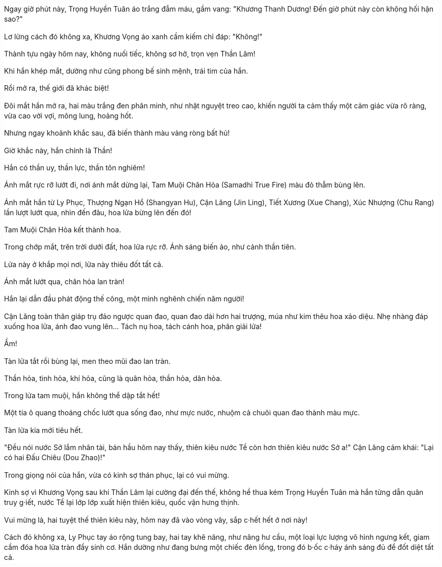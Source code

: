 Ngay giờ phút này, Trọng Huyền Tuân áo trắng đẫm máu, gầm vang: "Khương Thanh Dương! Đến giờ phút này còn không hối hận sao?"

Lơ lửng cách đó không xa, Khương Vọng áo xanh cầm kiếm chỉ đáp: "Không!"

Thành tựu ngày hôm nay, không nuối tiếc, không sơ hở, trọn vẹn Thần Lâm!

Khi hắn khép mắt, dường như cũng phong bế sinh mệnh, trái tim của hắn.

Rồi mở ra, thế giới đã khác biệt!

Đôi mắt hắn mở ra, hai màu trắng đen phân minh, như nhật nguyệt treo cao, khiến người ta cảm thấy một cảm giác vừa rõ ràng, vừa cao vời vợi, mông lung, hoảng hốt.

Nhưng ngay khoảnh khắc sau, đã biến thành màu vàng ròng bất hủ!

Giờ khắc này, hắn chính là Thần!

Hắn có thần uy, thần lực, thần tôn nghiêm!

Ánh mắt rực rỡ lướt đi, nơi ánh mắt dừng lại, Tam Muội Chân Hỏa (Samadhi True Fire) màu đỏ thẫm bùng lên.

Ánh mắt hắn từ Ly Phục, Thượng Ngạn Hổ (Shangyan Hu), Cận Lăng (Jin Ling), Tiết Xương (Xue Chang), Xúc Nhượng (Chu Rang) lần lượt lướt qua, nhìn đến đâu, hoa lửa bừng lên đến đó!

Tam Muội Chân Hỏa kết thành hoa.

Trong chớp mắt, trên trời dưới đất, hoa lửa rực rỡ. Ánh sáng biến ảo, như cảnh thần tiên.

Lửa này ở khắp mọi nơi, lửa này thiêu đốt tất cả.

Ánh mắt lướt qua, chân hỏa lan tràn!

Hắn lại dẫn đầu phát động thế công, một mình nghênh chiến năm người!

Cận Lăng toàn thân giáp trụ đảo ngược quan đao, quan đao dài hơn hai trượng, múa như kim thêu hoa xảo diệu. Nhẹ nhàng đáp xuống hoa lửa, ánh đao vung lên... Tách nụ hoa, tách cánh hoa, phân giải lửa!

Ầm!

Tàn lửa tắt rồi bùng lại, men theo mũi đao lan tràn.

Thần hỏa, tinh hỏa, khí hỏa, cũng là quân hỏa, thần hỏa, dân hỏa.

Trong lửa tam muội, hắn không thể dập tắt hết!

Một tia ô quang thoáng chốc lướt qua sống đao, như mực nước, nhuộm cả chuôi quan đao thành màu mực.

Tàn lửa kia mới tiêu hết.

"Đều nói nước Sở lắm nhân tài, bản hầu hôm nay thấy, thiên kiêu nước Tề còn hơn thiên kiêu nước Sở a!" Cận Lăng cảm khái: "Lại có hai Đấu Chiêu (Dou Zhao)!"

Trong giọng nói của hắn, vừa có kinh sợ thán phục, lại có vui mừng.

Kinh sợ vì Khương Vọng sau khi Thần Lâm lại cường đại đến thế, không hề thua kém Trọng Huyền Tuân mà hắn từng dẫn quân truy g·iết, nước Tề lại lớp lớp xuất hiện thiên kiêu, quốc vận hưng thịnh.

Vui mừng là, hai tuyệt thế thiên kiêu này, hôm nay đã vào vòng vây, sắp c·hết hết ở nơi này!

Cách đó không xa, Ly Phục tay áo rộng tung bay, hai tay khẽ nâng, như nâng hư cầu, một loại lực lượng vô hình ngưng kết, giam cầm đóa hoa lửa tràn đầy sinh cơ. Hắn dường như đang bưng một chiếc đèn lồng, trong đó b·ốc c·háy ánh sáng đủ để đốt diệt tất cả.

